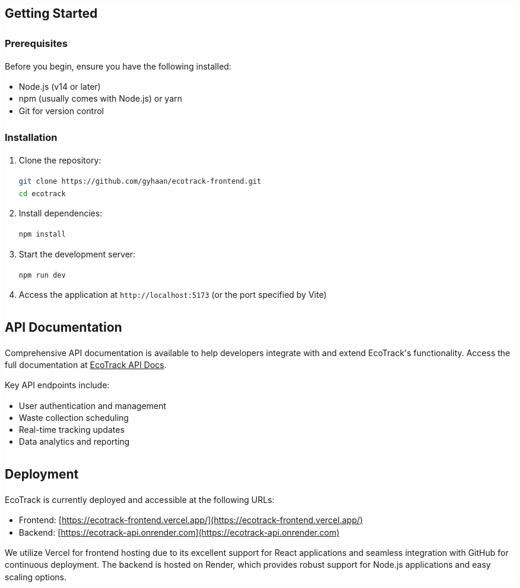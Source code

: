 ## Getting Started <a name="getting-started"></a>

### Prerequisites <a name="prerequisites"></a>

Before you begin, ensure you have the following installed:
- Node.js (v14 or later)
- npm (usually comes with Node.js) or yarn
- Git for version control

### Installation <a name="installation"></a>

1. Clone the repository:

   ```bash
   git clone https://github.com/gyhaan/ecotrack-frontend.git
   cd ecotrack
   ```

2. Install dependencies:

    ```bash
    npm install
    ```

3. Start the development server:

    ```bash
    npm run dev
    ```

4. Access the application at `http://localhost:5173` (or the port specified by Vite)


## API Documentation <a name="api-documentation"></a>

Comprehensive API documentation is available to help developers integrate with and extend EcoTrack's functionality. Access the full documentation at [EcoTrack API Docs](https://ecotrack-api.onrender.com/swagger-ui/api/docs).

Key API endpoints include:
- User authentication and management
- Waste collection scheduling
- Real-time tracking updates
- Data analytics and reporting

## Deployment <a name="deployment"></a>

EcoTrack is currently deployed and accessible at the following URLs:

- Frontend: [https://ecotrack-frontend.vercel.app/](https://ecotrack-frontend.vercel.app/)
- Backend: [https://ecotrack-api.onrender.com](https://ecotrack-api.onrender.com)

We utilize Vercel for frontend hosting due to its excellent support for React applications and seamless integration with GitHub for continuous deployment. The backend is hosted on Render, which provides robust support for Node.js applications and easy scaling options.
